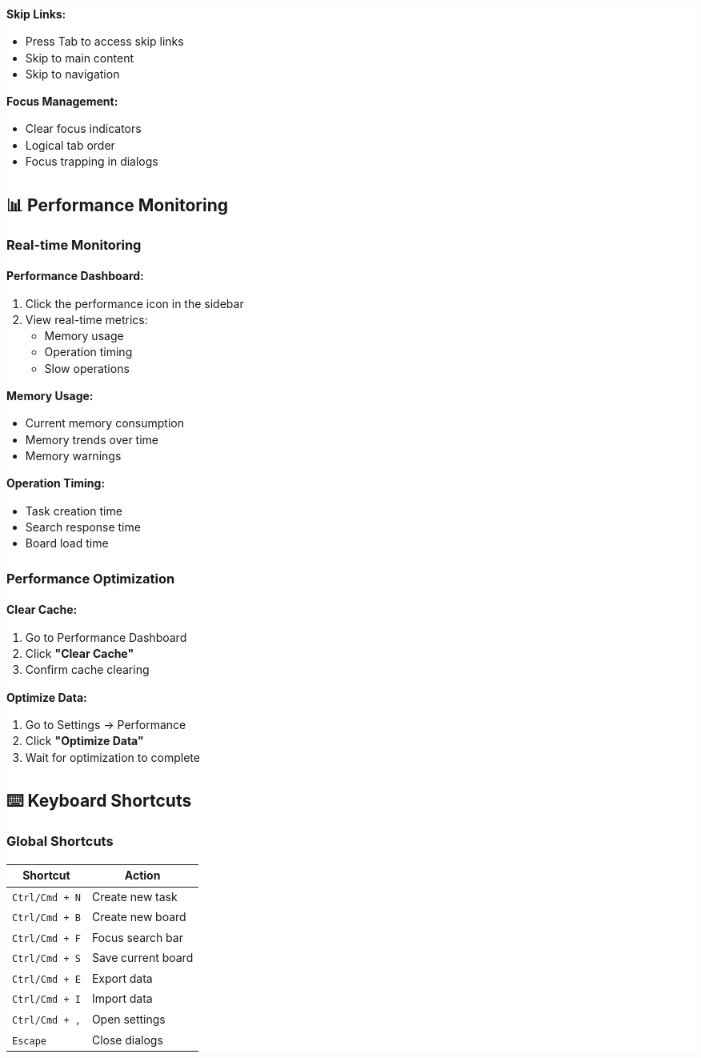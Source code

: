 **Skip Links:**
- Press Tab to access skip links
- Skip to main content
- Skip to navigation

**Focus Management:**
- Clear focus indicators
- Logical tab order
- Focus trapping in dialogs

## 📊 Performance Monitoring

### Real-time Monitoring

**Performance Dashboard:**
1. Click the performance icon in the sidebar
2. View real-time metrics:
   - Memory usage
   - Operation timing
   - Slow operations

**Memory Usage:**
- Current memory consumption
- Memory trends over time
- Memory warnings

**Operation Timing:**
- Task creation time
- Search response time
- Board load time

### Performance Optimization

**Clear Cache:**
1. Go to Performance Dashboard
2. Click **"Clear Cache"**
3. Confirm cache clearing

**Optimize Data:**
1. Go to Settings → Performance
2. Click **"Optimize Data"**
3. Wait for optimization to complete

## ⌨️ Keyboard Shortcuts

### Global Shortcuts

| Shortcut | Action |
|----------|--------|
| `Ctrl/Cmd + N` | Create new task |
| `Ctrl/Cmd + B` | Create new board |
| `Ctrl/Cmd + F` | Focus search bar |
| `Ctrl/Cmd + S` | Save current board |
| `Ctrl/Cmd + E` | Export data |
| `Ctrl/Cmd + I` | Import data |
| `Ctrl/Cmd + ,` | Open settings |
| `Escape` | Close dialogs |
